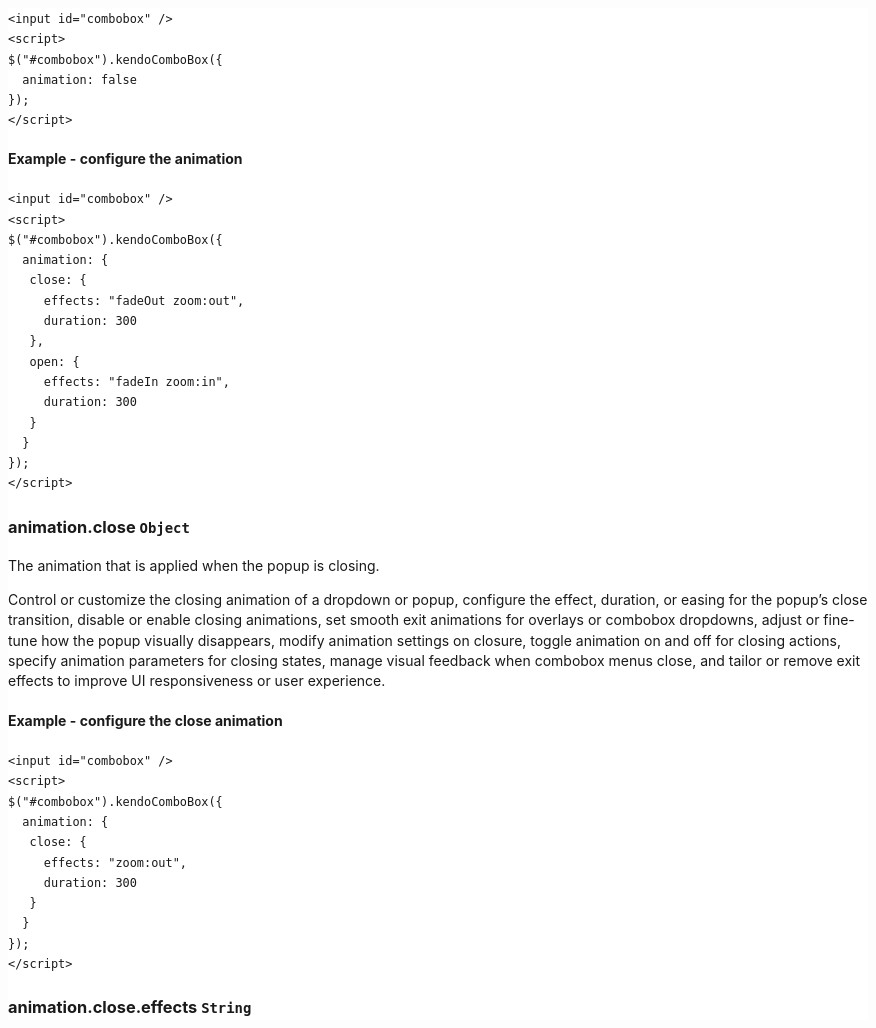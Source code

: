     <input id="combobox" />
    <script>
    $("#combobox").kendoComboBox({
      animation: false
    });
    </script>

#### Example - configure the animation

    <input id="combobox" />
    <script>
    $("#combobox").kendoComboBox({
      animation: {
       close: {
         effects: "fadeOut zoom:out",
         duration: 300
       },
       open: {
         effects: "fadeIn zoom:in",
         duration: 300
       }
      }
    });
    </script>

### animation.close `Object`

The animation that is applied when the popup is closing.


<div class="meta-api-description">
Control or customize the closing animation of a dropdown or popup, configure the effect, duration, or easing for the popup’s close transition, disable or enable closing animations, set smooth exit animations for overlays or combobox dropdowns, adjust or fine-tune how the popup visually disappears, modify animation settings on closure, toggle animation on and off for closing actions, specify animation parameters for closing states, manage visual feedback when combobox menus close, and tailor or remove exit effects to improve UI responsiveness or user experience.
</div>

#### Example - configure the close animation

    <input id="combobox" />
    <script>
    $("#combobox").kendoComboBox({
      animation: {
       close: {
         effects: "zoom:out",
         duration: 300
       }
      }
    });
    </script>

### animation.close.effects `String`
